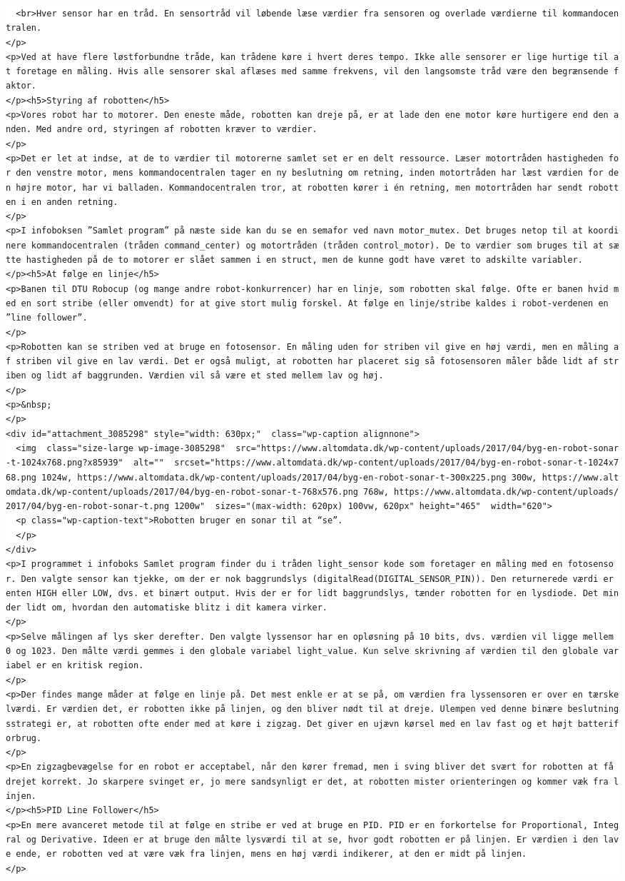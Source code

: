       <br>Hver sensor har en tråd. En sensortråd vil løbende læse værdier fra sensoren og overlade værdierne til kommandocentralen.
    </p>
    <p>Ved at have flere løstforbundne tråde, kan trådene køre i hvert deres tempo. Ikke alle sensorer er lige hurtige til at foretage en måling. Hvis alle sensorer skal aflæses med samme frekvens, vil den langsomste tråd være den begrænsende faktor.
    </p><h5>Styring af robotten</h5>
    <p>Vores robot har to motorer. Den eneste måde, robotten kan dreje på, er at lade den ene motor køre hurtigere end den anden. Med andre ord, styringen af robotten kræver to værdier.
    </p>
    <p>Det er let at indse, at de to værdier til motorerne samlet set er en delt ressource. Læser motortråden hastigheden for den venstre motor, mens kommandocentralen tager en ny beslutning om retning, inden motortråden har læst værdien for den højre motor, har vi balladen. Kommandocentralen tror, at robotten kører i én retning, men motortråden har sendt robotten i en anden retning.
    </p>
    <p>I infoboksen ”Samlet program” på næste side kan du se en semafor ved navn motor_mutex. Det bruges netop til at koordinere kommandocentralen (tråden command_center) og motortråden (tråden control_motor). De to værdier som bruges til at sætte hastigheden på de to motorer er slået sammen i en struct, men de kunne godt have været to adskilte variabler.
    </p><h5>At følge en linje</h5>
    <p>Banen til DTU Robocup (og mange andre robot-konkurrencer) har en linje, som robotten skal følge. Ofte er banen hvid med en sort stribe (eller omvendt) for at give stort mulig forskel. At følge en linje/stribe kaldes i robot-verdenen en ”line follower”.
    </p>
    <p>Robotten kan se striben ved at bruge en fotosensor. En måling uden for striben vil give en høj værdi, men en måling af striben vil give en lav værdi. Det er også muligt, at robotten har placeret sig så fotosensoren måler både lidt af striben og lidt af baggrunden. Værdien vil så være et sted mellem lav og høj.
    </p>
    <p>&nbsp;
    </p>
    <div id="attachment_3085298" style="width: 630px;"  class="wp-caption alignnone">
      <img  class="size-large wp-image-3085298"  src="https://www.altomdata.dk/wp-content/uploads/2017/04/byg-en-robot-sonar-t-1024x768.png?x85939"  alt=""  srcset="https://www.altomdata.dk/wp-content/uploads/2017/04/byg-en-robot-sonar-t-1024x768.png 1024w, https://www.altomdata.dk/wp-content/uploads/2017/04/byg-en-robot-sonar-t-300x225.png 300w, https://www.altomdata.dk/wp-content/uploads/2017/04/byg-en-robot-sonar-t-768x576.png 768w, https://www.altomdata.dk/wp-content/uploads/2017/04/byg-en-robot-sonar-t.png 1200w"  sizes="(max-width: 620px) 100vw, 620px" height="465"  width="620">
      <p class="wp-caption-text">Robotten bruger en sonar til at “se”.
      </p>
    </div>
    <p>I programmet i infoboks Samlet program finder du i tråden light_sensor kode som foretager en måling med en fotosensor. Den valgte sensor kan tjekke, om der er nok baggrundslys (digitalRead(DIGITAL_SENSOR_PIN)). Den returnerede værdi er enten HIGH eller LOW, dvs. et binært output. Hvis der er for lidt baggrundslys, tænder robotten for en lysdiode. Det minder lidt om, hvordan den automatiske blitz i dit kamera virker.
    </p>
    <p>Selve målingen af lys sker derefter. Den valgte lyssensor har en opløsning på 10 bits, dvs. værdien vil ligge mellem 0 og 1023. Den målte værdi gemmes i den globale variabel light_value. Kun selve skrivning af værdien til den globale variabel er en kritisk region.
    </p>
    <p>Der findes mange måder at følge en linje på. Det mest enkle er at se på, om værdien fra lyssensoren er over en tærskelværdi. Er værdien det, er robotten ikke på linjen, og den bliver nødt til at dreje. Ulempen ved denne binære beslutningsstrategi er, at robotten ofte ender med at køre i zigzag. Det giver en ujævn kørsel med en lav fast og et højt batteriforbrug.
    </p>
    <p>En zigzagbevægelse for en robot er acceptabel, når den kører fremad, men i sving bliver det svært for robotten at få drejet korrekt. Jo skarpere svinget er, jo mere sandsynligt er det, at robotten mister orienteringen og kommer væk fra linjen.
    </p><h5>PID Line Follower</h5>
    <p>En mere avanceret metode til at følge en stribe er ved at bruge en PID. PID er en forkortelse for Proportional, Integral og Derivative. Ideen er at bruge den målte lysværdi til at se, hvor godt robotten er på linjen. Er værdien i den lave ende, er robotten ved at være væk fra linjen, mens en høj værdi indikerer, at den er midt på linjen.
    </p>